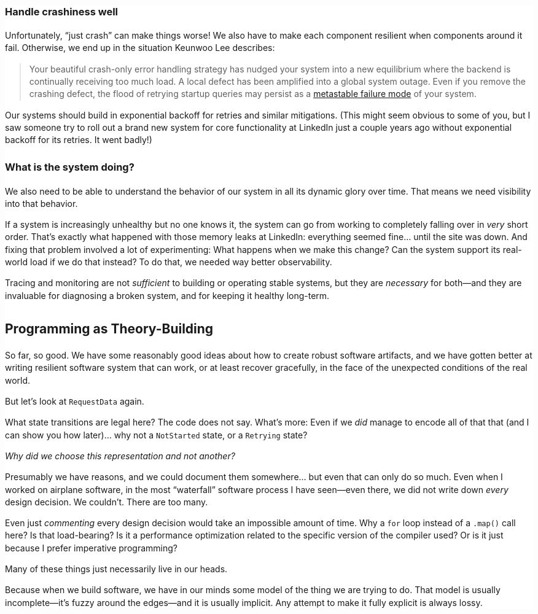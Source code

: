 ### Handle crashiness well

Unfortunately, “just crash” can make things worse! We also have to make each component resilient when components around it fail. Otherwise, we end up in the situation Keunwoo Lee  describes:

> Your beautiful crash-only error handling strategy has nudged your system into a new equilibrium where the backend is continually receiving too much load. A local defect has been amplified into a global system outage. Even if you remove the crashing defect, the flood of retrying startup queries may persist as a [metastable failure mode](http://charap.co/metastable-failures-in-distributed-systems/) of your system.

Our systems should build in exponential backoff for retries and similar mitigations. (This might seem obvious to some of you, but I saw someone try to roll out a brand new system for core functionality at LinkedIn just a couple years ago without exponential backoff for its retries. It went badly!)

### What is the system doing?

We also need to be able to understand the behavior of our system in all its dynamic glory over time. That means we need visibility into that behavior.

If a system is increasingly unhealthy but no one knows it, the system can go from working to completely falling over in *very* short order. That’s exactly what happened with those memory leaks at LinkedIn: everything seemed fine… until the site was down. And fixing that problem involved a lot of experimenting: What happens when we make this change? Can the system support its real-world load if we do that instead? To do that, we needed way better observability.

Tracing and monitoring are not *sufficient* to building or operating stable systems, but they are *necessary* for both—and they are invaluable for diagnosing a broken system, and for keeping it healthy long-term.

## Programming as Theory-Building

So far, so good. We have some reasonably good ideas about how to create robust software artifacts, and we have gotten better at writing resilient software system that can work, or at least recover gracefully, in the face of the unexpected conditions of the real world.

But let’s look at `RequestData` again.


What state transitions are legal here? The code does not say. What’s more: Even if we *did* manage to encode all of that that (and I can show you how later)… why not a `NotStarted` state, or a `Retrying` state?

*Why did we choose this representation and not another?*


Presumably we have reasons, and we could document them somewhere… but even that can only do so much. Even when I worked on airplane software, in the most “waterfall” software process I have seen—even there, we did not write down *every* design decision. We couldn’t. There are too many.

Even just *commenting* every design decision would take an impossible amount of time. Why a `for` loop instead of a `.map()` call here? Is that load-bearing? Is it a performance optimization related to the specific version of the compiler used? Or is it just because I prefer imperative programming?

Many of these things just necessarily live in our heads.

Because when we build software, we have in our minds some model of the thing we are trying to do. That model is usually incomplete—it’s fuzzy around the edges—and it is usually implicit. Any attempt to make it fully explicit is always lossy.
